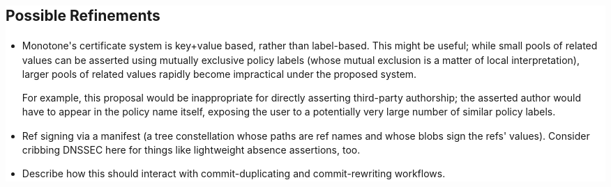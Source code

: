 ## Possible Refinements

* Monotone's certificate system is key+value based, rather than label-based.
  This might be useful; while small pools of related values can be asserted
  using mutually exclusive policy labels (whose mutual exclusion is a matter
  of local interpretation), larger pools of related values rapidly become
  impractical under the proposed system.

  For example, this proposal would be inappropriate for directly asserting
  third-party authorship; the asserted author would have to appear in the
  policy name itself, exposing the user to a potentially very large number of
  similar policy labels.

* Ref signing via a manifest (a tree constellation whose paths are ref names
  and whose blobs sign the refs' values). Consider cribbing DNSSEC here for
  things like lightweight absence assertions, too.

* Describe how this should interact with commit-duplicating and
  commit-rewriting workflows.
